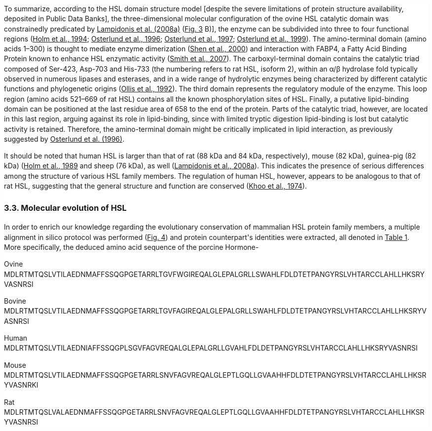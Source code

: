 To summarize, according to the HSL domain structure model [despite the severe limitations of protein structure availability, deposited in Public Data Banks], the three-dimensional molecular configuration of the ovine HSL catalytic domain was constrainedly predicated by [Lampidonis et al. (2008a)](https://doi.org/10.1016/j.gene.2008.02.012) ([Fig. 3](#fig:3) B)], the enzyme can be subdivided into three to four functional regions ([Holm et al., 1994](https://doi.org/10.1016/S0304-419X(94)00215-2); [Osterlund et al., 1996](https://doi.org/10.1016/S0304-419X(96)00215-2); [Osterlund et al., 1997](https://doi.org/10.1016/S0304-419X(97)00215-2); [Osterlund et al., 1999](https://doi.org/10.1016/S0304-419X(99)00215-2)). The amino-terminal domain (amino acids 1–300) is thought to mediate enzyme dimerization ([Shen et al., 2000](https://doi.org/10.1016/S0304-419X(00)00215-2)) and interaction with FABP4, a Fatty Acid Binding Protein known to enhance HSL enzymatic activity ([Smith et al., 2007](https://doi.org/10.1016/S0304-419X(07)00215-2)). The carboxyl-terminal domain contains the catalytic triad composed of Ser-423, Asp-703 and His-733 (the numbering refers to rat HSL, isoform 2), within an α/β hydrolase fold typically observed in numerous lipases and esterases, and in a wide range of hydrolytic enzymes being characterized by different catalytic functions and phylogenetic origins ([Ollis et al., 1992](https://doi.org/10.1016/S0304-419X(92)00215-2)). The third domain represents the regulatory module of the enzyme. This loop region (amino acids 521–669 of rat HSL) contains all the known phosphorylation sites of HSL. Finally, a putative lipid-binding domain can be positioned at the last residue area of 658 to the end of the protein. Parts of the catalytic triad, however, are located in this last region, arguing against its role in lipid-binding, since with limited tryptic digestion lipid-binding is lost but catalytic activity is retained. Therefore, the amino-terminal domain might be critically implicated in lipid interaction, as previously suggested by [Osterlund et al. (1996)](https://doi.org/10.1016/S0304-419X(96)00215-2).

It should be noted that human HSL is larger than that of rat (88 kDa and 84 kDa, respectively), mouse (82 kDa), guinea-pig (82 kDa) ([Holm et al., 1989](https://doi.org/10.1016/S0304-419X(89)00215-2) and sheep (76 kDa), as well ([Lampidonis et al., 2008a](https://doi.org/10.1016/j.gene.2008.02.012)). This indicates the presence of serious differences among the structure of various HSL family members. The regulation of human HSL, however, appears to be analogous to that of rat HSL, suggesting that the general structure and function are conserved ([Khoo et al., 1974](https://doi.org/10.1016/S0304-419X(74)00215-2)).

### 3.3. Molecular evolution of HSL

In order to enrich our knowledge regarding the evolutionary conservation of mammalian HSL protein family members, a multiple alignment in silico protocol was performed ([Fig. 4](#fig:4)) and protein counterpart's identities were extracted, all denoted in [Table 1](#table:1). More specifically, the deduced amino acid sequence of the porcine Hormone-

Ovine
MDLRTMTQSLVTILAEDNMAFFSSQGPGETARRLTGVFWGIREQALGLEPALGRLLSWAHLFDLDTETPANGYRSLVHTARCCLAHLLHKSRYVASNRSI

Bovine
MDLRTMTQSLVTILAEDNMAFFSSQGPGETARRLTGVFAGIREQALGLEPALGRLLSWAHLFDLDTETPANGYRSLVHTARCCLAHLLHKSRYVASNRSI

Human
MDLRTMTQSLVTILAEDNIAFFSSQGPLSGVFAGVREQALGLEPALGRLLGVAHLFDLDETPANGYRSLVHTARCCLAHLLHKSRYVASNRSI

Mouse
MDLRTMTQSLVTILAEDNMAFFSSQGPGETARRLSNVFAGVREQALGLEPTLGQLLGVAAHHFDLDTETPANGYRSLVHTARCCLAHLLHKSRYVASNRKI

Rat
MDLRTMTQSLVALAEDNMAFFSSQGPGETARRLSNVFAGVREQALGLEPTLGQLLGVAAHHFDLDTETPANGYRSLVHTARCCLAHLLHKSRYVASNRSI
